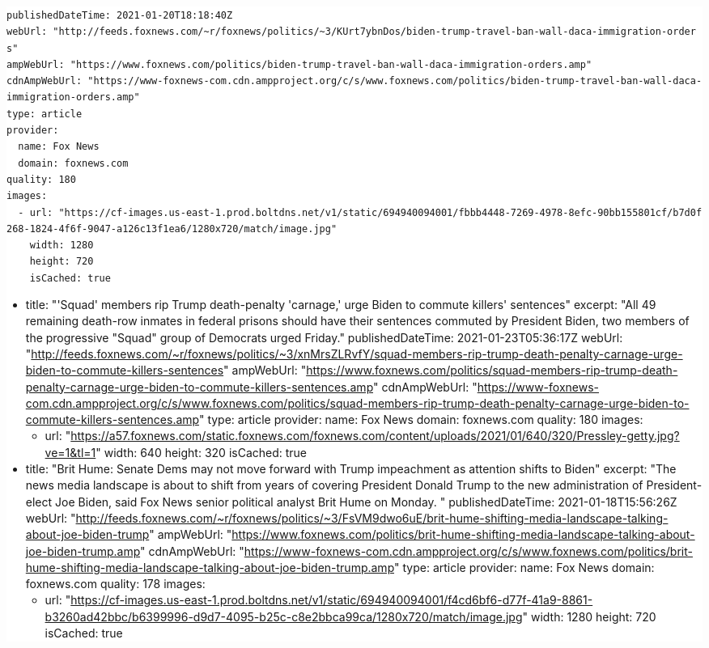     publishedDateTime: 2021-01-20T18:18:40Z
    webUrl: "http://feeds.foxnews.com/~r/foxnews/politics/~3/KUrt7ybnDos/biden-trump-travel-ban-wall-daca-immigration-orders"
    ampWebUrl: "https://www.foxnews.com/politics/biden-trump-travel-ban-wall-daca-immigration-orders.amp"
    cdnAmpWebUrl: "https://www-foxnews-com.cdn.ampproject.org/c/s/www.foxnews.com/politics/biden-trump-travel-ban-wall-daca-immigration-orders.amp"
    type: article
    provider:
      name: Fox News
      domain: foxnews.com
    quality: 180
    images:
      - url: "https://cf-images.us-east-1.prod.boltdns.net/v1/static/694940094001/fbbb4448-7269-4978-8efc-90bb155801cf/b7d0f268-1824-4f6f-9047-a126c13f1ea6/1280x720/match/image.jpg"
        width: 1280
        height: 720
        isCached: true
  - title: "'Squad' members rip Trump death-penalty 'carnage,' urge Biden to commute killers' sentences"
    excerpt: "All 49 remaining death-row inmates in federal prisons should have their sentences commuted by President Biden, two members of the progressive \"Squad\" group of Democrats urged Friday."
    publishedDateTime: 2021-01-23T05:36:17Z
    webUrl: "http://feeds.foxnews.com/~r/foxnews/politics/~3/xnMrsZLRvfY/squad-members-rip-trump-death-penalty-carnage-urge-biden-to-commute-killers-sentences"
    ampWebUrl: "https://www.foxnews.com/politics/squad-members-rip-trump-death-penalty-carnage-urge-biden-to-commute-killers-sentences.amp"
    cdnAmpWebUrl: "https://www-foxnews-com.cdn.ampproject.org/c/s/www.foxnews.com/politics/squad-members-rip-trump-death-penalty-carnage-urge-biden-to-commute-killers-sentences.amp"
    type: article
    provider:
      name: Fox News
      domain: foxnews.com
    quality: 180
    images:
      - url: "https://a57.foxnews.com/static.foxnews.com/foxnews.com/content/uploads/2021/01/640/320/Pressley-getty.jpg?ve=1&tl=1"
        width: 640
        height: 320
        isCached: true
  - title: "Brit Hume: Senate Dems may not move forward with Trump impeachment as attention shifts to Biden"
    excerpt: "The news media landscape is about to shift from years of covering President Donald Trump to the new administration of President-elect Joe Biden, said Fox News senior political analyst Brit Hume on Monday. "
    publishedDateTime: 2021-01-18T15:56:26Z
    webUrl: "http://feeds.foxnews.com/~r/foxnews/politics/~3/FsVM9dwo6uE/brit-hume-shifting-media-landscape-talking-about-joe-biden-trump"
    ampWebUrl: "https://www.foxnews.com/politics/brit-hume-shifting-media-landscape-talking-about-joe-biden-trump.amp"
    cdnAmpWebUrl: "https://www-foxnews-com.cdn.ampproject.org/c/s/www.foxnews.com/politics/brit-hume-shifting-media-landscape-talking-about-joe-biden-trump.amp"
    type: article
    provider:
      name: Fox News
      domain: foxnews.com
    quality: 178
    images:
      - url: "https://cf-images.us-east-1.prod.boltdns.net/v1/static/694940094001/f4cd6bf6-d77f-41a9-8861-b3260ad42bbc/b6399996-d9d7-4095-b25c-c8e2bbca99ca/1280x720/match/image.jpg"
        width: 1280
        height: 720
        isCached: true